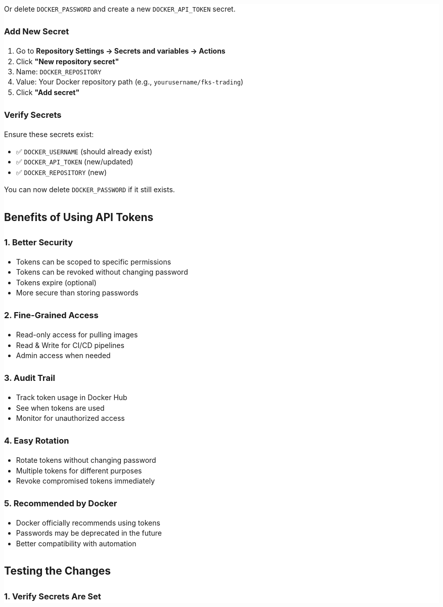 Or delete `DOCKER_PASSWORD` and create a new `DOCKER_API_TOKEN` secret.

### Add New Secret

1. Go to **Repository Settings → Secrets and variables → Actions**
2. Click **"New repository secret"**
3. Name: `DOCKER_REPOSITORY`
4. Value: Your Docker repository path (e.g., `yourusername/fks-trading`)
5. Click **"Add secret"**

### Verify Secrets

Ensure these secrets exist:
- ✅ `DOCKER_USERNAME` (should already exist)
- ✅ `DOCKER_API_TOKEN` (new/updated)
- ✅ `DOCKER_REPOSITORY` (new)

You can now delete `DOCKER_PASSWORD` if it still exists.

## Benefits of Using API Tokens

### 1. Better Security
- Tokens can be scoped to specific permissions
- Tokens can be revoked without changing password
- Tokens expire (optional)
- More secure than storing passwords

### 2. Fine-Grained Access
- Read-only access for pulling images
- Read & Write for CI/CD pipelines
- Admin access when needed

### 3. Audit Trail
- Track token usage in Docker Hub
- See when tokens are used
- Monitor for unauthorized access

### 4. Easy Rotation
- Rotate tokens without changing password
- Multiple tokens for different purposes
- Revoke compromised tokens immediately

### 5. Recommended by Docker
- Docker officially recommends using tokens
- Passwords may be deprecated in the future
- Better compatibility with automation

## Testing the Changes

### 1. Verify Secrets Are Set

